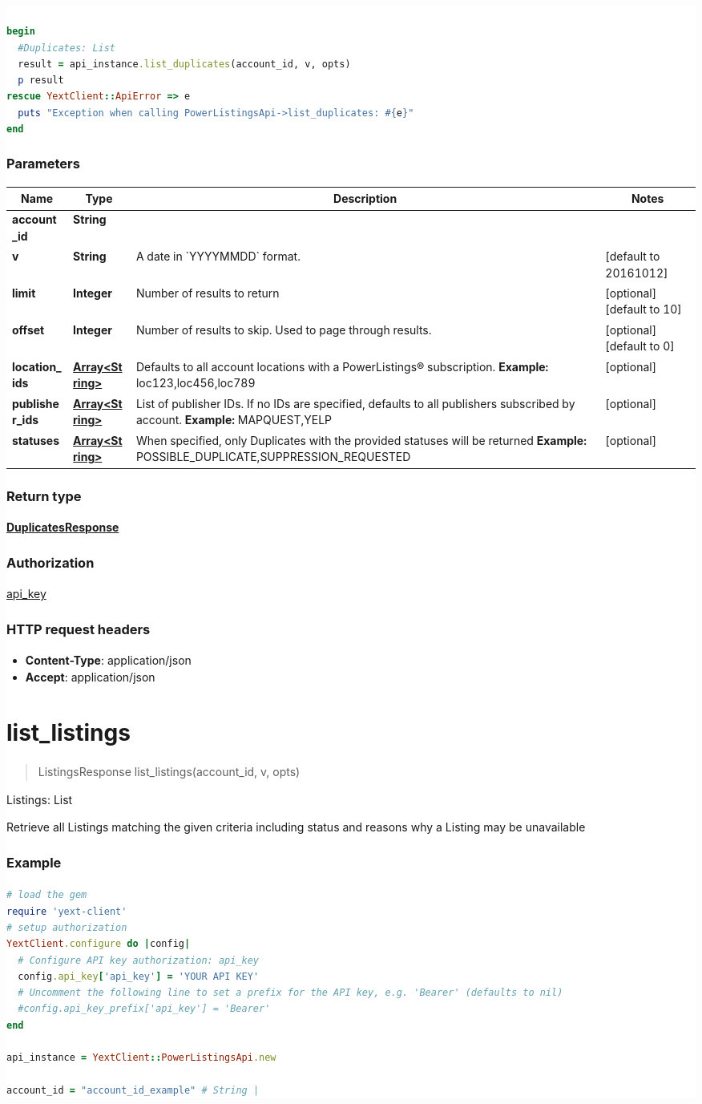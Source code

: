 ```ruby

begin
  #Duplicates: List
  result = api_instance.list_duplicates(account_id, v, opts)
  p result
rescue YextClient::ApiError => e
  puts "Exception when calling PowerListingsApi->list_duplicates: #{e}"
end
```

### Parameters

Name | Type | Description  | Notes
------------- | ------------- | ------------- | -------------
 **account_id** | **String**|  | 
 **v** | **String**| A date in &#x60;YYYYMMDD&#x60; format. | [default to 20161012]
 **limit** | **Integer**| Number of results to return | [optional] [default to 10]
 **offset** | **Integer**| Number of results to skip. Used to page through results. | [optional] [default to 0]
 **location_ids** | [**Array&lt;String&gt;**](String.md)| Defaults to all account locations with a PowerListings® subscription.  **Example:** loc123,loc456,loc789  | [optional] 
 **publisher_ids** | [**Array&lt;String&gt;**](String.md)| List of publisher IDs. If no IDs are specified, defaults to all publishers subscribed by account.  **Example:** MAPQUEST,YELP  | [optional] 
 **statuses** | [**Array&lt;String&gt;**](String.md)| When specified, only Duplicates with the provided statuses will be returned  **Example:** POSSIBLE_DUPLICATE,SUPPRESSION_REQUESTED  | [optional] 

### Return type

[**DuplicatesResponse**](DuplicatesResponse.md)

### Authorization

[api_key](../README.md#api_key)

### HTTP request headers

 - **Content-Type**: application/json
 - **Accept**: application/json



# **list_listings**
> ListingsResponse list_listings(account_id, v, opts)

Listings: List

Retrieve all Listings matching the given criteria including status and reasons why a Listing may be unavailable

### Example
```ruby
# load the gem
require 'yext-client'
# setup authorization
YextClient.configure do |config|
  # Configure API key authorization: api_key
  config.api_key['api_key'] = 'YOUR API KEY'
  # Uncomment the following line to set a prefix for the API key, e.g. 'Bearer' (defaults to nil)
  #config.api_key_prefix['api_key'] = 'Bearer'
end

api_instance = YextClient::PowerListingsApi.new

account_id = "account_id_example" # String | 
```